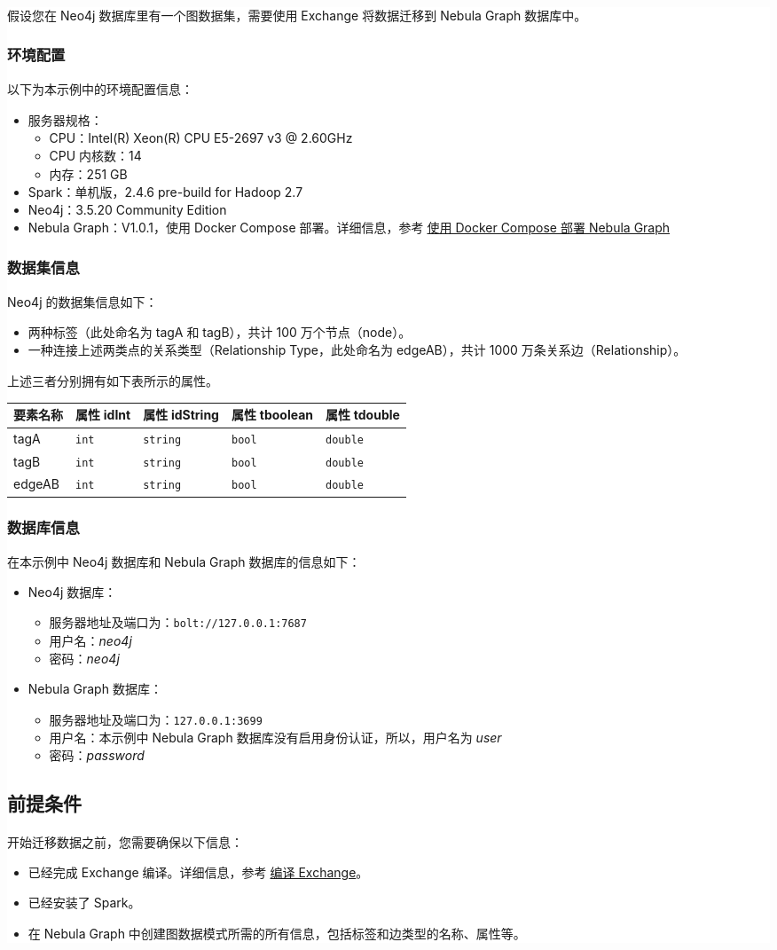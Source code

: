 假设您在 Neo4j 数据库里有一个图数据集，需要使用 Exchange 将数据迁移到 Nebula Graph 数据库中。

### 环境配置

以下为本示例中的环境配置信息：

- 服务器规格：
  - CPU：Intel(R) Xeon(R) CPU E5-2697 v3 @ 2.60GHz
  - CPU 内核数：14
  - 内存：251 GB
- Spark：单机版，2.4.6 pre-build for Hadoop 2.7
- Neo4j：3.5.20 Community Edition
- Nebula Graph：V1.0.1，使用 Docker Compose 部署。详细信息，参考 [使用 Docker Compose 部署 Nebula Graph](https://github.com/vesoft-inc/nebula-docker-compose/blob/master/README_zh-CN.md)

### 数据集信息

Neo4j 的数据集信息如下：

- 两种标签（此处命名为 tagA 和 tagB），共计 100 万个节点（node）。
- 一种连接上述两类点的关系类型（Relationship Type，此处命名为 edgeAB），共计 1000 万条关系边（Relationship）。

上述三者分别拥有如下表所示的属性。

| 要素名称 | 属性 **idInt** | 属性 **idString** | 属性 **tboolean** | 属性 **tdouble** |
| :--- | :--- | :--- | :--- | --- |
| tagA | `int` | `string` | `bool` | `double` |
| tagB | `int` | `string` | `bool` | `double` |
| edgeAB | `int` | `string` | `bool` | `double` |

### 数据库信息

在本示例中 Neo4j 数据库和 Nebula Graph 数据库的信息如下：

- Neo4j 数据库：
  - 服务器地址及端口为：`bolt://127.0.0.1:7687`
  - 用户名：_neo4j_
  - 密码：_neo4j_

- Nebula Graph 数据库：
  - 服务器地址及端口为：`127.0.0.1:3699`
  - 用户名：本示例中 Nebula Graph 数据库没有启用身份认证，所以，用户名为 _user_
  - 密码：_password_

## 前提条件

开始迁移数据之前，您需要确保以下信息：

- 已经完成 Exchange 编译。详细信息，参考 [编译 Exchange](../ex-ug-compile.md)。

- 已经安装了 Spark。

- 在 Nebula Graph 中创建图数据模式所需的所有信息，包括标签和边类型的名称、属性等。
